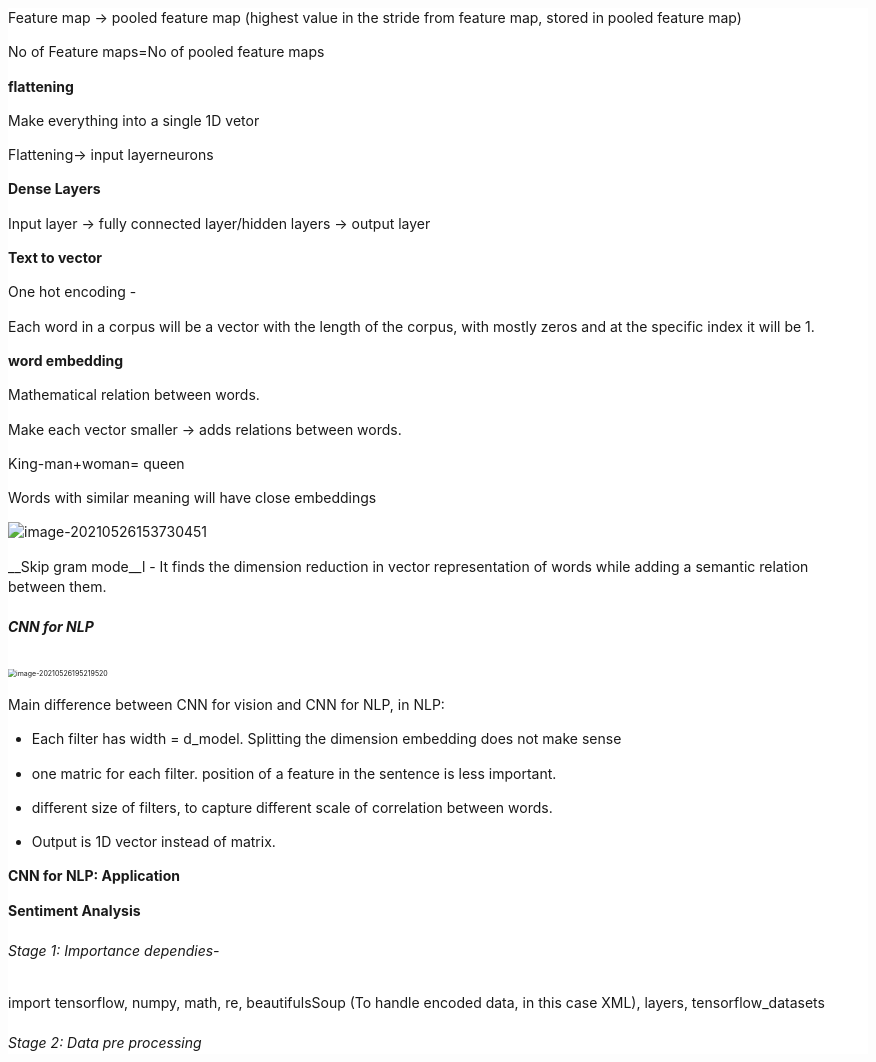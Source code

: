 Feature map -> pooled feature map (highest value in the stride from feature map, stored in pooled feature map)

No of Feature maps=No of pooled feature maps

__flattening__

Make everything into a single 1D vetor

Flattening-> input layerneurons



__Dense Layers__

Input layer -> fully connected layer/hidden layers -> output layer

 __Text to vector__

One hot encoding - 

Each word in a corpus will be a vector with  the length of the corpus, with mostly zeros and at the specific index it will be 1. 

__word embedding__ 

Mathematical relation between words.

Make each vector smaller -> adds relations between words.

King-man+woman= queen

Words with similar meaning will have close embeddings 

![image-20210526153730451](C:\Users\abir\AppData\Roaming\Typora\typora-user-images\image-20210526153730451.png)

__Skip gram mode__l - It finds the dimension reduction in vector representation of words while adding a semantic relation between them.



##### CNN for NLP

<img src="C:\Users\abir\AppData\Roaming\Typora\typora-user-images\image-20210526195219520.png" alt="image-20210526195219520" style="zoom:50%;" />

Main difference between CNN for vision and CNN for NLP, in NLP:

- Each filter has width = d_model. Splitting the  dimension embedding does not make sense

- one matric for each filter. position of a feature in the sentence is less important.
-  different size of filters, to capture different scale of correlation between words. 
- Output is 1D vector instead of matrix. 

__CNN for NLP: Application__

__Sentiment Analysis__

###### Stage 1: Importance dependies- 

import tensorflow, numpy, math, re, beautifulsSoup (To handle encoded data, in this case XML), layers, tensorflow_datasets

###### Stage 2: Data pre processing
